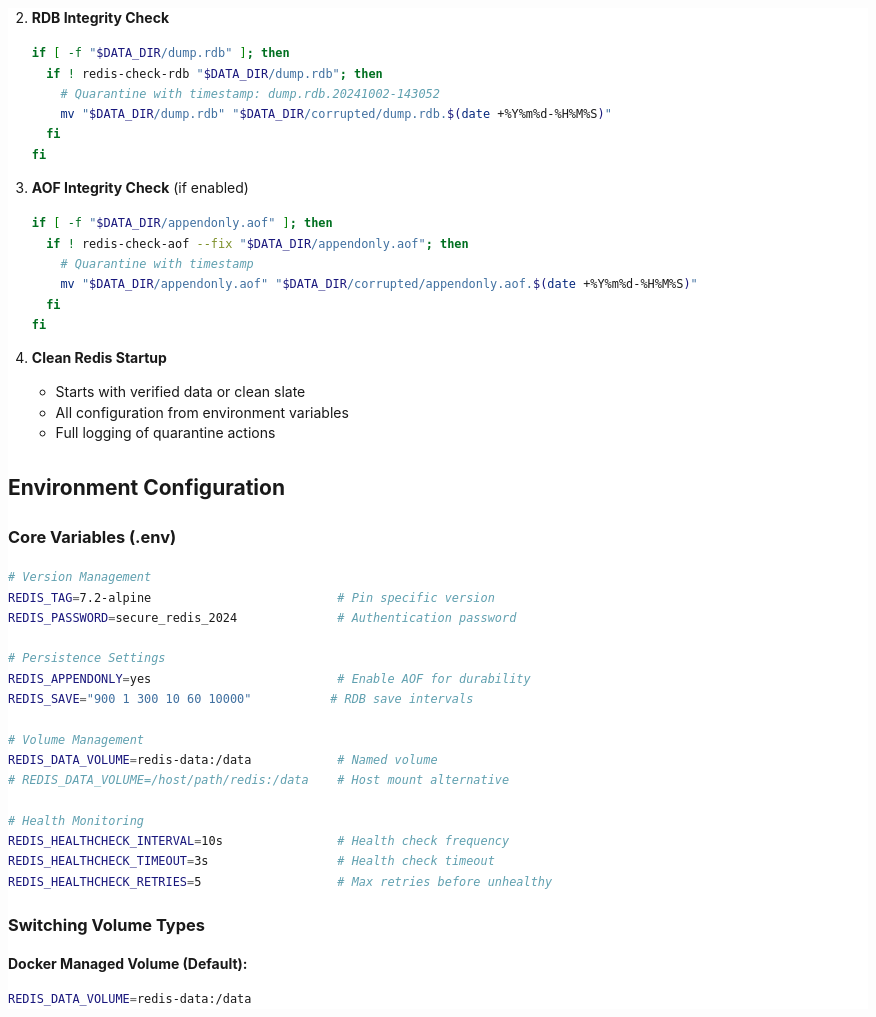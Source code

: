 2. **RDB Integrity Check**
   ```bash
   if [ -f "$DATA_DIR/dump.rdb" ]; then
     if ! redis-check-rdb "$DATA_DIR/dump.rdb"; then
       # Quarantine with timestamp: dump.rdb.20241002-143052
       mv "$DATA_DIR/dump.rdb" "$DATA_DIR/corrupted/dump.rdb.$(date +%Y%m%d-%H%M%S)"
     fi
   fi
   ```

3. **AOF Integrity Check** (if enabled)
   ```bash
   if [ -f "$DATA_DIR/appendonly.aof" ]; then
     if ! redis-check-aof --fix "$DATA_DIR/appendonly.aof"; then
       # Quarantine with timestamp
       mv "$DATA_DIR/appendonly.aof" "$DATA_DIR/corrupted/appendonly.aof.$(date +%Y%m%d-%H%M%S)"
     fi
   fi
   ```

4. **Clean Redis Startup**
   - Starts with verified data or clean slate
   - All configuration from environment variables
   - Full logging of quarantine actions

## Environment Configuration

### Core Variables (.env)

```bash
# Version Management
REDIS_TAG=7.2-alpine                          # Pin specific version
REDIS_PASSWORD=secure_redis_2024              # Authentication password

# Persistence Settings
REDIS_APPENDONLY=yes                          # Enable AOF for durability
REDIS_SAVE="900 1 300 10 60 10000"           # RDB save intervals

# Volume Management
REDIS_DATA_VOLUME=redis-data:/data            # Named volume
# REDIS_DATA_VOLUME=/host/path/redis:/data    # Host mount alternative

# Health Monitoring
REDIS_HEALTHCHECK_INTERVAL=10s                # Health check frequency
REDIS_HEALTHCHECK_TIMEOUT=3s                  # Health check timeout
REDIS_HEALTHCHECK_RETRIES=5                   # Max retries before unhealthy
```

### Switching Volume Types

**Docker Managed Volume (Default):**
```bash
REDIS_DATA_VOLUME=redis-data:/data
```
